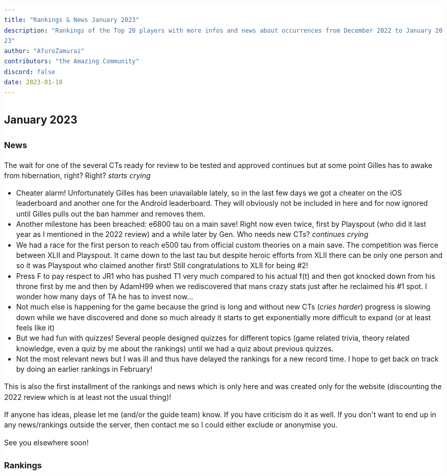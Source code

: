 ```yaml
---
title: "Rankings & News January 2023"
description: "Rankings of the Top 20 players with more infos and news about occurrences from December 2022 to January 2023"
author: "AfuroZamurai"
contributors: "the Amazing Community"
discord: false
date: 2023-01-18
---
```


## January 2023

### News

The wait for one of the several CTs ready for review to be tested and approved continues but at some point Gilles has to awake from hibernation, right? Right? *starts crying*

- Cheater alarm! Unfortunately Gilles has been unavailable lately, so in the last few days we got a cheater on the iOS leaderboard and another one for the Android leaderboard. They will obviously not be included in here and for now ignored until Gilles pulls out the ban hammer and removes them.
- Another milestone has been breached: e6800 tau on a main save! Right now even twice, first by Playspout (who did it last year as I mentioned in the 2022 review) and a while later by Gen. Who needs new CTs? *continues crying*
- We had a race for the first person to reach e500 tau from official custom theories on a main save. The competition was fierce between XLII and Playspout. It came down to the last tau but despite heroic efforts from XLII there can be only one person and so it was Playspout who claimed another first! Still congratulations to XLII for being #2!
- Press F to pay respect to JR1 who has pushed T1 very much compared to his actual f(t) and then got knocked down from his throne first by me and then by AdamH99 when we rediscovered that mans crazy stats just after he reclaimed his #1 spot. I wonder how many days of TA he has to invest now...
- Not much else is happening for the game because the grind is long and without new CTs (*cries harder*) progress is slowing down while we have discovered and done so much already it starts to get exponentially more difficult to expand (or at least feels like it)
- But we had fun with quizzes! Several people designed quizzes for different topics (game related trivia, theory related knowledge, even a quiz by me about the rankings) until we had a quiz about previous quizzes.
- Not the most relevant news but I was ill and thus have delayed the rankings for a new record time. I hope to get back on track by doing an earlier rankings in February!

This is also the first installment of the rankings and news which is only here and was created only for the website (discounting the 2022 review which is at least not the usual thing)!

If anyone has ideas, please let me (and/or the guide team) know. If you have criticism do it as well. If you don't want to end up in any news/rankings outside the server, then contact me so I could either exclude or anonymise you.

See you elsewhere soon!

### Rankings
